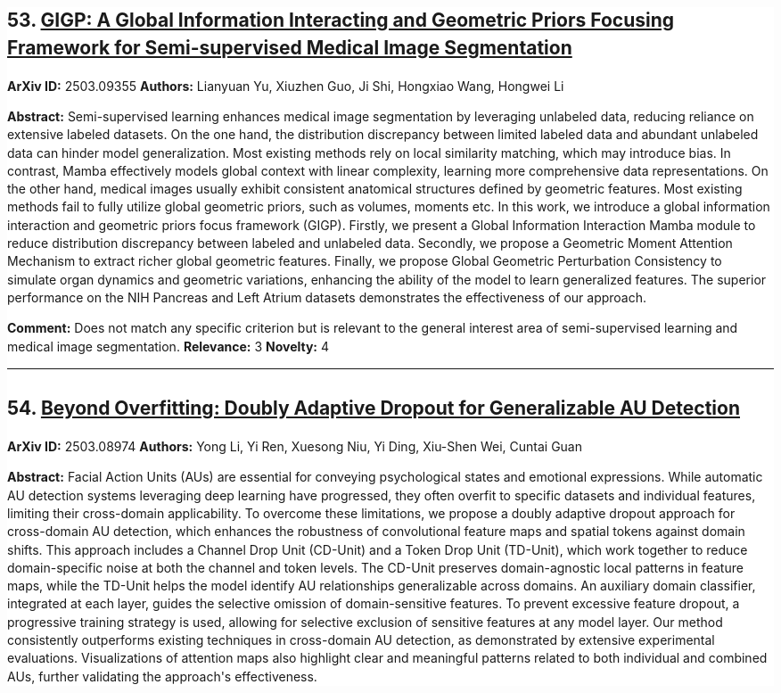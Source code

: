 
## 53. [GIGP: A Global Information Interacting and Geometric Priors Focusing Framework for Semi-supervised Medical Image Segmentation](https://arxiv.org/abs/2503.09355) <a id="link53"></a>
**ArXiv ID:** 2503.09355
**Authors:** Lianyuan Yu, Xiuzhen Guo, Ji Shi, Hongxiao Wang, Hongwei Li

**Abstract:**  Semi-supervised learning enhances medical image segmentation by leveraging unlabeled data, reducing reliance on extensive labeled datasets. On the one hand, the distribution discrepancy between limited labeled data and abundant unlabeled data can hinder model generalization. Most existing methods rely on local similarity matching, which may introduce bias. In contrast, Mamba effectively models global context with linear complexity, learning more comprehensive data representations. On the other hand, medical images usually exhibit consistent anatomical structures defined by geometric features. Most existing methods fail to fully utilize global geometric priors, such as volumes, moments etc. In this work, we introduce a global information interaction and geometric priors focus framework (GIGP). Firstly, we present a Global Information Interaction Mamba module to reduce distribution discrepancy between labeled and unlabeled data. Secondly, we propose a Geometric Moment Attention Mechanism to extract richer global geometric features. Finally, we propose Global Geometric Perturbation Consistency to simulate organ dynamics and geometric variations, enhancing the ability of the model to learn generalized features. The superior performance on the NIH Pancreas and Left Atrium datasets demonstrates the effectiveness of our approach.

**Comment:** Does not match any specific criterion but is relevant to the general interest area of semi-supervised learning and medical image segmentation.
**Relevance:** 3
**Novelty:** 4

---

## 54. [Beyond Overfitting: Doubly Adaptive Dropout for Generalizable AU Detection](https://arxiv.org/abs/2503.08974) <a id="link54"></a>
**ArXiv ID:** 2503.08974
**Authors:** Yong Li, Yi Ren, Xuesong Niu, Yi Ding, Xiu-Shen Wei, Cuntai Guan

**Abstract:**  Facial Action Units (AUs) are essential for conveying psychological states and emotional expressions. While automatic AU detection systems leveraging deep learning have progressed, they often overfit to specific datasets and individual features, limiting their cross-domain applicability. To overcome these limitations, we propose a doubly adaptive dropout approach for cross-domain AU detection, which enhances the robustness of convolutional feature maps and spatial tokens against domain shifts. This approach includes a Channel Drop Unit (CD-Unit) and a Token Drop Unit (TD-Unit), which work together to reduce domain-specific noise at both the channel and token levels. The CD-Unit preserves domain-agnostic local patterns in feature maps, while the TD-Unit helps the model identify AU relationships generalizable across domains. An auxiliary domain classifier, integrated at each layer, guides the selective omission of domain-sensitive features. To prevent excessive feature dropout, a progressive training strategy is used, allowing for selective exclusion of sensitive features at any model layer. Our method consistently outperforms existing techniques in cross-domain AU detection, as demonstrated by extensive experimental evaluations. Visualizations of attention maps also highlight clear and meaningful patterns related to both individual and combined AUs, further validating the approach's effectiveness.
